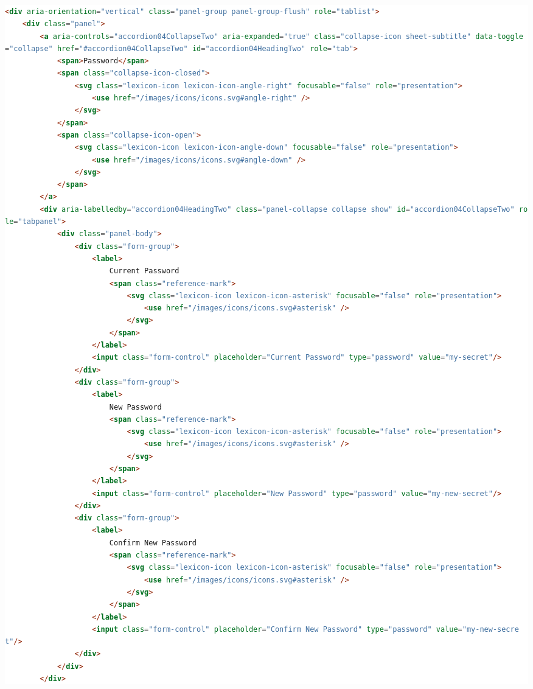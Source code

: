 ```html
<div aria-orientation="vertical" class="panel-group panel-group-flush" role="tablist">
	<div class="panel">
		<a aria-controls="accordion04CollapseTwo" aria-expanded="true" class="collapse-icon sheet-subtitle" data-toggle="collapse" href="#accordion04CollapseTwo" id="accordion04HeadingTwo" role="tab">
			<span>Password</span>
			<span class="collapse-icon-closed">
				<svg class="lexicon-icon lexicon-icon-angle-right" focusable="false" role="presentation">
					<use href="/images/icons/icons.svg#angle-right" />
				</svg>
			</span>
			<span class="collapse-icon-open">
				<svg class="lexicon-icon lexicon-icon-angle-down" focusable="false" role="presentation">
					<use href="/images/icons/icons.svg#angle-down" />
				</svg>
			</span>
		</a>
		<div aria-labelledby="accordion04HeadingTwo" class="panel-collapse collapse show" id="accordion04CollapseTwo" role="tabpanel">
			<div class="panel-body">
				<div class="form-group">
					<label>
						Current Password
						<span class="reference-mark">
							<svg class="lexicon-icon lexicon-icon-asterisk" focusable="false" role="presentation">
								<use href="/images/icons/icons.svg#asterisk" />
							</svg>
						</span>
					</label>
					<input class="form-control" placeholder="Current Password" type="password" value="my-secret"/>
				</div>
				<div class="form-group">
					<label>
						New Password
						<span class="reference-mark">
							<svg class="lexicon-icon lexicon-icon-asterisk" focusable="false" role="presentation">
								<use href="/images/icons/icons.svg#asterisk" />
							</svg>
						</span>
					</label>
					<input class="form-control" placeholder="New Password" type="password" value="my-new-secret"/>
				</div>
				<div class="form-group">
					<label>
						Confirm New Password
						<span class="reference-mark">
							<svg class="lexicon-icon lexicon-icon-asterisk" focusable="false" role="presentation">
								<use href="/images/icons/icons.svg#asterisk" />
							</svg>
						</span>
					</label>
					<input class="form-control" placeholder="Confirm New Password" type="password" value="my-new-secret"/>
				</div>
			</div>
		</div>
```